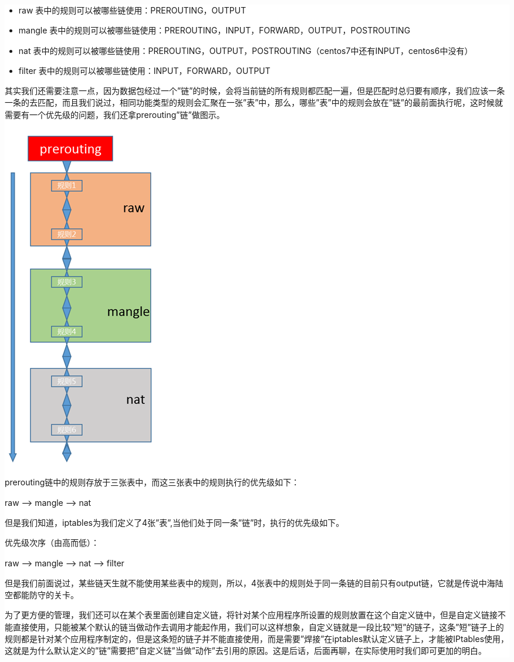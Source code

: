 - raw   表中的规则可以被哪些链使用：PREROUTING，OUTPUT

- mangle  表中的规则可以被哪些链使用：PREROUTING，INPUT，FORWARD，OUTPUT，POSTROUTING

- nat   表中的规则可以被哪些链使用：PREROUTING，OUTPUT，POSTROUTING（centos7中还有INPUT，centos6中没有）

- filter  表中的规则可以被哪些链使用：INPUT，FORWARD，OUTPUT

其实我们还需要注意一点，因为数据包经过一个”链”的时候，会将当前链的所有规则都匹配一遍，但是匹配时总归要有顺序，我们应该一条一条的去匹配，而且我们说过，相同功能类型的规则会汇聚在一张”表”中，那么，哪些”表”中的规则会放在”链”的最前面执行呢，这时候就需要有一个优先级的问题，我们还拿prerouting”链”做图示。

![021217_0051_5.png](/image/iptables/第一章/021217_0051_5.png)

prerouting链中的规则存放于三张表中，而这三张表中的规则执行的优先级如下：

raw –> mangle –> nat

但是我们知道，iptables为我们定义了4张”表”,当他们处于同一条”链”时，执行的优先级如下。

优先级次序（由高而低）：

raw –> mangle –> nat –> filter

但是我们前面说过，某些链天生就不能使用某些表中的规则，所以，4张表中的规则处于同一条链的目前只有output链，它就是传说中海陆空都能防守的关卡。

为了更方便的管理，我们还可以在某个表里面创建自定义链，将针对某个应用程序所设置的规则放置在这个自定义链中，但是自定义链接不能直接使用，只能被某个默认的链当做动作去调用才能起作用，我们可以这样想象，自定义链就是一段比较”短”的链子，这条”短”链子上的规则都是针对某个应用程序制定的，但是这条短的链子并不能直接使用，而是需要”焊接”在iptables默认定义链子上，才能被IPtables使用，这就是为什么默认定义的”链”需要把”自定义链”当做”动作”去引用的原因。这是后话，后面再聊，在实际使用时我们即可更加的明白。
